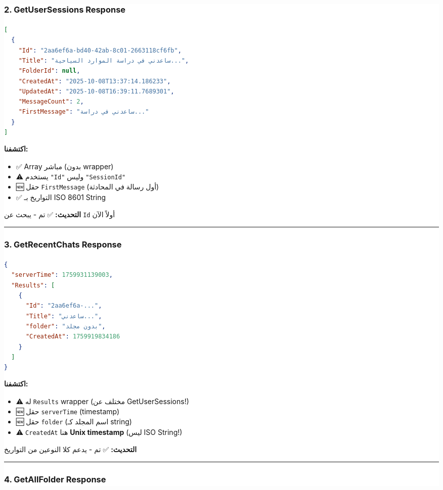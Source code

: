 
### 2. GetUserSessions Response

```json
[
  {
    "Id": "2aa6ef6a-bd40-42ab-8c01-2663118cf6fb",
    "Title": "ساعدني في دراسة الموارد السياحية...",
    "FolderId": null,
    "CreatedAt": "2025-10-08T13:37:14.186233",
    "UpdatedAt": "2025-10-08T16:39:11.7689301",
    "MessageCount": 2,
    "FirstMessage": "ساعدني في دراسة..."
  }
]
```

**اكتشفنا:**
- ✅ Array مباشر (بدون wrapper)
- ⚠️ يستخدم `"Id"` وليس `"SessionId"`
- 🆕 حقل `FirstMessage` (أول رسالة في المحادثة)
- ✅ التواريخ بـ ISO 8601 String

**التحديث:** ✅ تم - يبحث عن `Id` أولاً الآن

---

### 3. GetRecentChats Response

```json
{
  "serverTime": 1759931139003,
  "Results": [
    {
      "Id": "2aa6ef6a-...",
      "Title": "ساعدني...",
      "folder": "بدون مجلد",
      "CreatedAt": 1759919834186
    }
  ]
}
```

**اكتشفنا:**
- ⚠️ له `Results` wrapper (مختلف عن GetUserSessions!)
- 🆕 حقل `serverTime` (timestamp)
- 🆕 حقل `folder` (اسم المجلد كـ string)
- ⚠️ `CreatedAt` هنا **Unix timestamp** (ليس ISO String!)

**التحديث:** ✅ تم - يدعم كلا النوعين من التواريخ

---

### 4. GetAllFolder Response
